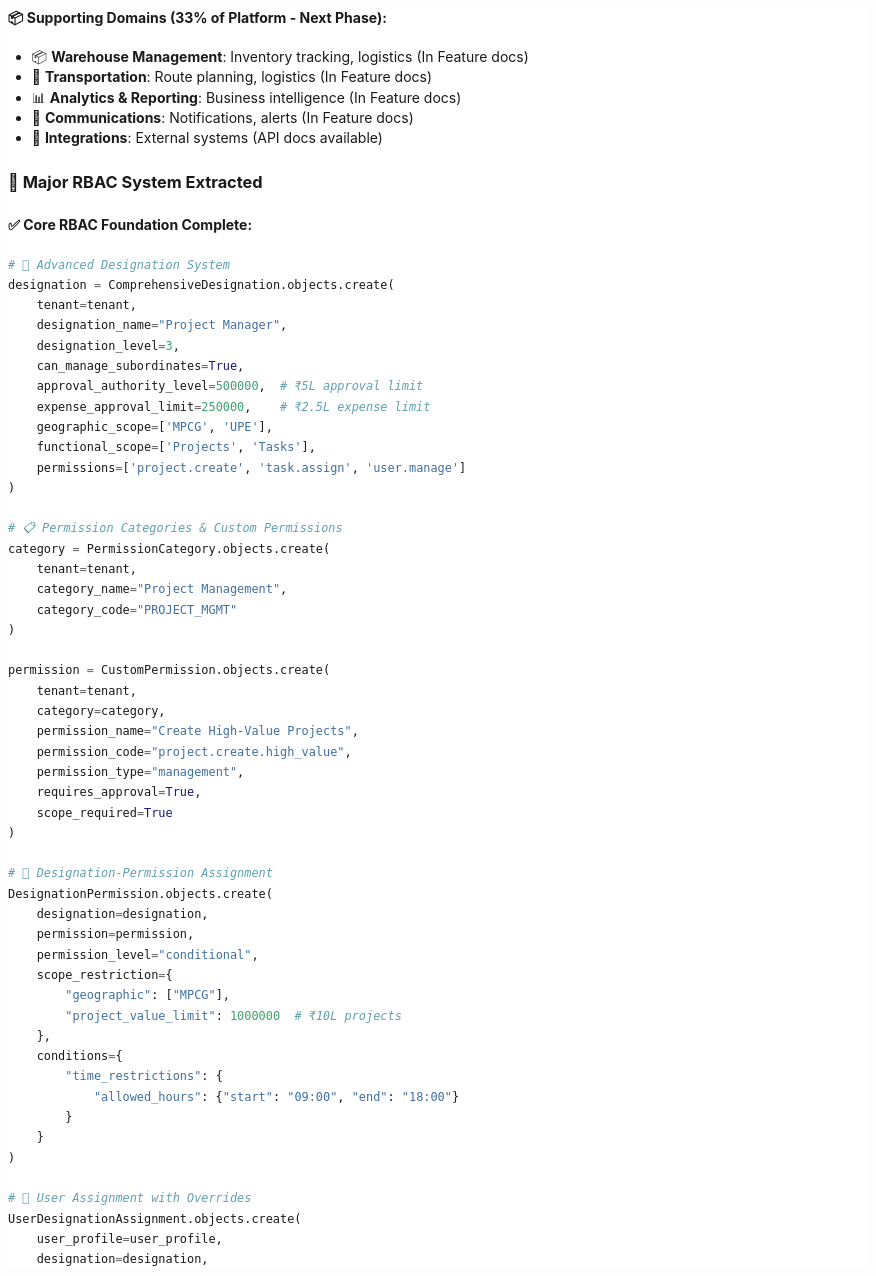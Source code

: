 #### **📦 Supporting Domains (33% of Platform - Next Phase):**

- 📦 **Warehouse Management**: Inventory tracking, logistics (In Feature docs)
- 🚛 **Transportation**: Route planning, logistics (In Feature docs)
- 📊 **Analytics & Reporting**: Business intelligence (In Feature docs)
- 📢 **Communications**: Notifications, alerts (In Feature docs)
- 🔗 **Integrations**: External systems (API docs available)

### 🎯 **Major RBAC System Extracted**

#### **✅ Core RBAC Foundation Complete:**

```python
# 🔐 Advanced Designation System
designation = ComprehensiveDesignation.objects.create(
    tenant=tenant,
    designation_name="Project Manager",
    designation_level=3,
    can_manage_subordinates=True,
    approval_authority_level=500000,  # ₹5L approval limit
    expense_approval_limit=250000,    # ₹2.5L expense limit
    geographic_scope=['MPCG', 'UPE'],
    functional_scope=['Projects', 'Tasks'],
    permissions=['project.create', 'task.assign', 'user.manage']
)

# 📋 Permission Categories & Custom Permissions
category = PermissionCategory.objects.create(
    tenant=tenant,
    category_name="Project Management",
    category_code="PROJECT_MGMT"
)

permission = CustomPermission.objects.create(
    tenant=tenant,
    category=category,
    permission_name="Create High-Value Projects",
    permission_code="project.create.high_value",
    permission_type="management",
    requires_approval=True,
    scope_required=True
)

# 🔗 Designation-Permission Assignment
DesignationPermission.objects.create(
    designation=designation,
    permission=permission,
    permission_level="conditional",
    scope_restriction={
        "geographic": ["MPCG"],
        "project_value_limit": 1000000  # ₹10L projects
    },
    conditions={
        "time_restrictions": {
            "allowed_hours": {"start": "09:00", "end": "18:00"}
        }
    }
)

# 👤 User Assignment with Overrides
UserDesignationAssignment.objects.create(
    user_profile=user_profile,
    designation=designation,
```